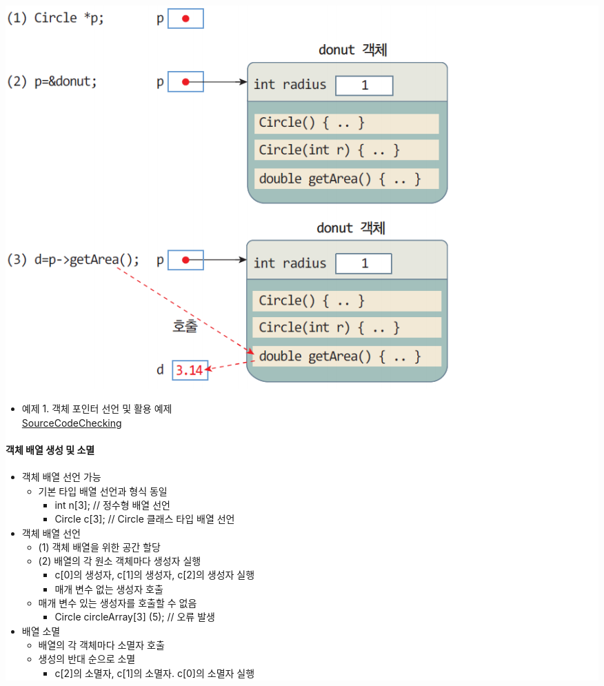 ![Pointer](https://github.com/BangYunseo/TIL/blob/main/Cpp/Image/ch4/Pointer.PNG)

* 예제 1. 객체 포인터 선언 및 활용 예제       
[SourceCodeChecking](https://github.com/BangYunseo/Basic_CPP/blob/main/ch04_ObjectPointer/ObjectPointer.cpp)

#### 객체 배열 생성 및 소멸
* 객체 배열 선언 가능
  * 기본 타입 배열 선언과 형식 동일
    * int n[3];      // 정수형 배열 선언
    * Circle c[3];   // Circle 클래스 타입 배열 선언
* 객체 배열 선언
  * (1) 객체 배열을 위한 공간 할당
  * (2) 배열의 각 원소 객체마다 생성자 실행
    * c[0]의 생성자, c[1]의 생성자, c[2]의 생성자 실행
    * 매개 변수 없는 생성자 호출
  * 매개 변수 있는 생성자를 호출할 수 없음
    * Circle circleArray[3] (5);      // 오류 발생
* 배열 소멸
  * 배열의 각 객체마다 소멸자 호출
  * 생성의 반대 순으로 소멸
    * c[2]의 소멸자, c[1]의 소멸자. c[0]의 소멸자 실행

